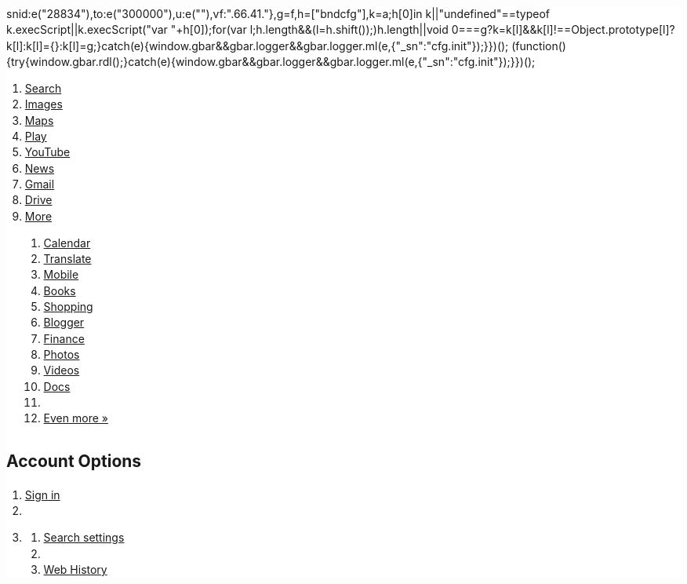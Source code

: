 snid:e("28834"),to:e("300000"),u:e(""),vf:".66.41."},g=f,h=["bndcfg"],k=a;h[0]in k||"undefined"==typeof k.execScript||k.execScript("var "+h[0]);for(var l;h.length&&(l=h.shift());)h.length||void 0===g?k=k[l]&&k[l]!==Object.prototype[l]?k[l]:k[l]={}:k[l]=g;}catch(e){window.gbar&&gbar.logger&&gbar.logger.ml(e,{"_sn":"cfg.init"});}})();
(function(){try{window.gbar.rdl();}catch(e){window.gbar&&gbar.logger&&gbar.logger.ml(e,{"_sn":"cfg.init"});}})();
    </script>
</head>
<body bgcolor="#fff">
    <script nonce="0WpRdiv0BFDeUUyi+XnAbQ==">
(function(){var src='/images/nav_logo229.png';var iesg=false;document.body.onload = function(){window.n && window.n();if (document.images){new Image().src=src;}
if (!iesg){document.f&&document.f.q.focus();document.gbqf&&document.gbqf.q.focus();}
}
})();</script><div id="mngb"> <div id=gb>
    <script>window.gbar&&gbar.eli&&gbar.eli()</script><div id=gbw><div id=gbz><span class=gbtcb></span><ol id=gbzc class=gbtc><li class=gbt><a onclick=gbar.logger.il(1,{t:1}); class="gbzt gbz0l gbp1" id=gb_1 href="https://www.google.com/webhp?tab=ww"><span class=gbtb2></span><span class=gbts>Search</span></a></li><li class=gbt><a onclick=gbar.logger.il(1,{t:2}); class=gbzt id=gb_2 href="http://www.google.com/imghp?hl=en&tab=wi"><span class=gbtb2></span><span class=gbts>Images</span></a></li><li class=gbt><a onclick=gbar.logger.il(1,{t:8}); class=gbzt id=gb_8 href="http://maps.google.com/maps?hl=en&tab=wl"><span class=gbtb2></span><span class=gbts>Maps</span></a></li><li class=gbt><a onclick=gbar.logger.il(1,{t:78}); class=gbzt id=gb_78 href="https://play.google.com/?hl=en&tab=w8"><span class=gbtb2></span><span class=gbts>Play</span></a></li><li class=gbt><a onclick=gbar.logger.il(1,{t:36}); class=gbzt id=gb_36 href="http://www.youtube.com/?gl=US&tab=w1"><span class=gbtb2></span><span class=gbts>YouTube</span></a></li><li class=gbt><a onclick=gbar.logger.il(1,{t:5}); class=gbzt id=gb_5 href="http://news.google.com/nwshp?hl=en&tab=wn"><span class=gbtb2></span><span class=gbts>News</span></a></li><li class=gbt><a onclick=gbar.logger.il(1,{t:23}); class=gbzt id=gb_23 href="https://mail.google.com/mail/?tab=wm"><span class=gbtb2></span><span class=gbts>Gmail</span></a></li><li class=gbt><a onclick=gbar.logger.il(1,{t:49}); class=gbzt id=gb_49 href="https://drive.google.com/?tab=wo"><span class=gbtb2></span><span class=gbts>Drive</span></a></li><li class=gbt><a class=gbgt id=gbztm href="https://www.google.com/intl/en/about/products?tab=wh" onclick="gbar.tg(event,this)" aria-haspopup=true aria-owns=gbd><span class=gbtb2></span><span id=gbztms class="gbts gbtsa"><span id=gbztms1>More</span><span class=gbma></span></span></a><div class=gbm id=gbd aria-owner=gbztm><div id=gbmmb class="gbmc gbsb gbsbis"><ol id=gbmm class="gbmcc gbsbic"><li class=gbmtc><a onclick=gbar.logger.il(1,{t:24}); class=gbmt id=gb_24 href="https://www.google.com/calendar?tab=wc">Calendar</a></li><li class=gbmtc><a onclick=gbar.logger.il(1,{t:51}); class=gbmt id=gb_51 href="http://translate.google.com/?hl=en&tab=wT">Translate</a></li><li class=gbmtc><a onclick=gbar.logger.il(1,{t:17}); class=gbmt id=gb_17 href="http://www.google.com/mobile/?hl=en&tab=wD">Mobile</a></li><li class=gbmtc><a onclick=gbar.logger.il(1,{t:10}); class=gbmt id=gb_10 href="https://books.google.com/bkshp?hl=en&tab=wp">Books</a></li><li class=gbmtc><a onclick=gbar.logger.il(1,{t:6}); class=gbmt id=gb_6 href="https://www.google.com/shopping?hl=en&source=og&tab=wf">Shopping</a></li><li class=gbmtc><a onclick=gbar.logger.il(1,{t:30}); class=gbmt id=gb_30 href="http://www.blogger.com/?tab=wj">Blogger</a></li><li class=gbmtc><a onclick=gbar.logger.il(1,{t:27}); class=gbmt id=gb_27 href="http://www.google.com/finance?tab=we">Finance</a></li><li class=gbmtc><a onclick=gbar.logger.il(1,{t:31}); class=gbmt id=gb_31 href="https://photos.google.com/?tab=wq&pageId=none">Photos</a></li><li class=gbmtc><a onclick=gbar.logger.il(1,{t:12}); class=gbmt id=gb_12 href="http://video.google.com/?hl=en&tab=wv">Videos</a></li><li class=gbmtc><a onclick=gbar.logger.il(1,{t:25}); class=gbmt id=gb_25 href="https://docs.google.com/document/?usp=docs_alc">Docs</a></li><li class=gbmtc><div class="gbmt gbmh"></div></li><li class=gbmtc><a onclick=gbar.logger.il(1,{t:66}); href="https://www.google.com/intl/en/about/products?tab=wh" class=gbmt>Even more &raquo;</a></li></ol><div class=gbsbt></div><div class=gbsbb></div></div></div></li></ol></div><div id=gbg><h2 class=gbxx>Account Options</h2><span class=gbtcb></span><ol class=gbtc><li class=gbt><a target=_top href="https://accounts.google.com/ServiceLogin?hl=en&passive=true&continue=http://www.google.com/" onclick="gbar.logger.il(9,{l:'i'})" id=gb_70 class=gbgt><span class=gbtb2></span><span id=gbgs4 class=gbts><span id=gbi4s1>Sign in</span></span></a></li><li class="gbt gbtb"><span class=gbts></span></li><li class=gbt><a class=gbgt id=gbg5 href="http://www.google.com/preferences?hl=en" title="Options" onclick="gbar.tg(event,this)" aria-haspopup=true aria-owns=gbd5><span class=gbtb2></span><span id=gbgs5 class=gbts><span id=gbi5></span></span></a><div class=gbm id=gbd5 aria-owner=gbg5><div class=gbmc><ol id=gbom class=gbmcc><li class="gbkc gbmtc"><a class=gbmt href="/preferences?hl=en">Search settings</a></li><li class=gbmtc><div class="gbmt gbmh"></div></li><li class="gbkp gbmtc"><a class=gbmt href="http://www.google.com/history/optout?hl=en">Web History</a></li></ol></div></div></li></ol></div></div><div id=gbx3></div><div id=gbx4></div>